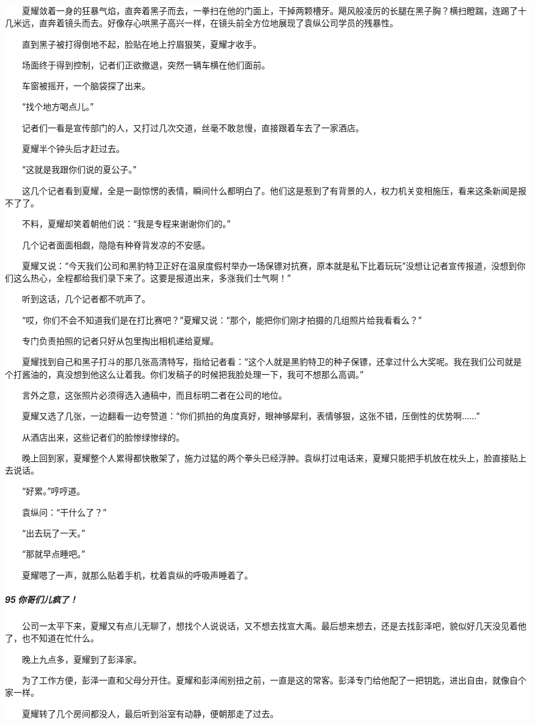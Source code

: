 　　夏耀敛着一身的狂暴气焰，直奔着黑子而去，一拳扫在他的门面上，干掉两颗槽牙。飓风般凌厉的长腿在黑子胸？横扫瞪踹，连踢了十几米远，直奔着镜头而去。好像存心哄黑子高兴一样，在镜头前全方位地展现了袁纵公司学员的残暴性。

　　直到黑子被打得倒地不起，脸贴在地上拧眉狠笑，夏耀才收手。

　　场面终于得到控制，记者们正欲撤退，突然一辆车横在他们面前。

　　车窗被摇开，一个脑袋探了出来。

　　“找个地方喝点儿。”

　　记者们一看是宣传部门的人，又打过几次交道，丝毫不敢怠慢，直接跟着车去了一家酒店。

　　夏耀半个钟头后才赶过去。

　　“这就是我跟你们说的夏公子。”

　　这几个记者看到夏耀，全是一副惊愣的表情，瞬间什么都明白了。他们这是惹到了有背景的人，权力机关变相施压，看来这条新闻是报不了了。

　　不料，夏耀却笑着朝他们说：“我是专程来谢谢你们的。”

　　几个记者面面相觑，隐隐有种脊背发凉的不安感。

　　夏耀又说：“今天我们公司和黑豹特卫正好在温泉度假村举办一场保镖对抗赛，原本就是私下比着玩玩”没想让记者宣传报道，没想到你们这么热心，全程都给我们录下来了。这要是报道出来，多涨我们士气啊！”

　　听到这话，几个记者都不吭声了。

　　“哎，你们不会不知道我们是在打比赛吧？”夏耀又说：“那个，能把你们刚才拍摄的几组照片给我看看么？”

　　专门负责拍照的记者只好从包里掏出相机递给夏耀。

　　夏耀找到自己和黑子打斗的那几张高清特写，指给记者看：“这个人就是黑豹特卫的种子保镖，还拿过什么大奖呢。我在我们公司就是个打酱油的，真没想到他这么让着我。你们发稿子的时候把我脸处理一下，我可不想那么高调。”

　　言外之意，这张照片必须得选入通稿中，而且标明二者在公司的地位。

　　夏耀又选了几张，一边翻看一边夸赞道：“你们抓拍的角度真好，眼神够犀利，表情够狠，这张不错，压倒性的优势啊……”

　　从酒店出来，这些记者们的脸惨绿惨绿的。

　　晚上回到家，夏耀整个人累得都快散架了，施力过猛的两个拳头已经浮肿。袁纵打过电话来，夏耀只能把手机放在枕头上，脸直接贴上去说话。

　　“好累。”哼哼道。

　　袁纵问：“干什么了？”

　　“出去玩了一天。”

　　“那就早点睡吧。”

　　夏耀嗯了一声，就那么贴着手机，枕着袁纵的呼吸声睡着了。

 

##### 95 你哥们儿疯了！

 

　　公司一太平下来，夏耀又有点儿无聊了，想找个人说说话，又不想去找宣大禹。最后想来想去，还是去找彭泽吧，貌似好几天没见着他了，也不知道在忙什么。

　　晚上九点多，夏耀到了彭泽家。

　　为了工作方便，彭泽一直和父母分开住。夏耀和彭泽闹别扭之前，一直是这的常客。彭泽专门给他配了一把钥匙，进出自由，就像自个家一样。

　　夏耀转了几个房间都没人，最后听到浴室有动静，便朝那走了过去。
